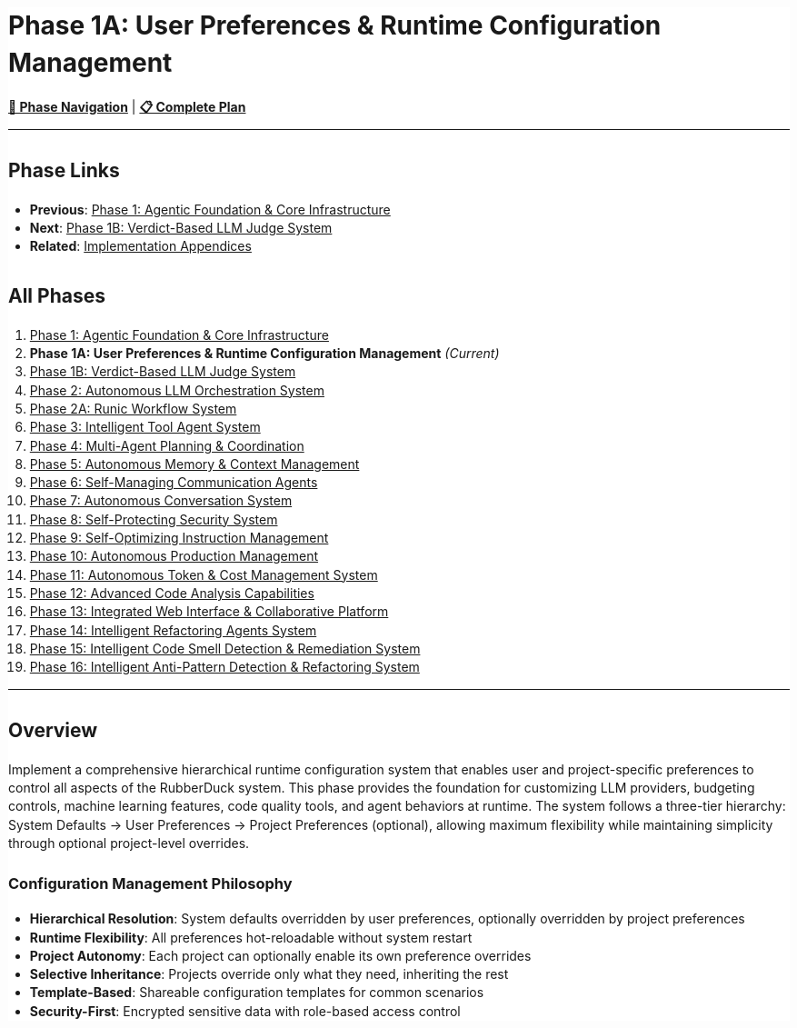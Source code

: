 # Phase 1A: User Preferences & Runtime Configuration Management

**[🧭 Phase Navigation](phase-navigation.md)** | **[📋 Complete Plan](implementation_plan_complete.md)**

---

## Phase Links
- **Previous**: [Phase 1: Agentic Foundation & Core Infrastructure](phase-01-agentic-foundation.md)
- **Next**: [Phase 1B: Verdict-Based LLM Judge System](phase-1b-verdict-llm-judge.md)
- **Related**: [Implementation Appendices](implementation-appendices.md)

## All Phases
1. [Phase 1: Agentic Foundation & Core Infrastructure](phase-01-agentic-foundation.md)
2. **Phase 1A: User Preferences & Runtime Configuration Management** *(Current)*
3. [Phase 1B: Verdict-Based LLM Judge System](phase-1b-verdict-llm-judge.md)
4. [Phase 2: Autonomous LLM Orchestration System](phase-02-llm-orchestration.md)
5. [Phase 2A: Runic Workflow System](phase-02a-runic-workflow.md)
6. [Phase 3: Intelligent Tool Agent System](phase-03-tool-agents.md)
7. [Phase 4: Multi-Agent Planning & Coordination](phase-04-planning-coordination.md)
8. [Phase 5: Autonomous Memory & Context Management](phase-05-memory-context.md)
9. [Phase 6: Self-Managing Communication Agents](phase-06-communication-agents.md)
10. [Phase 7: Autonomous Conversation System](phase-07-conversation-system.md)
11. [Phase 8: Self-Protecting Security System](phase-08-security-system.md)
12. [Phase 9: Self-Optimizing Instruction Management](phase-09-instruction-management.md)
13. [Phase 10: Autonomous Production Management](phase-10-production-management.md)
14. [Phase 11: Autonomous Token & Cost Management System](phase-11-token-cost-management.md)
15. [Phase 12: Advanced Code Analysis Capabilities](phase-12-advanced-analysis.md)
16. [Phase 13: Integrated Web Interface & Collaborative Platform](phase-13-web-interface.md)
17. [Phase 14: Intelligent Refactoring Agents System](phase-14-refactoring-agents.md)
18. [Phase 15: Intelligent Code Smell Detection & Remediation System](phase-15-code-smell-detection.md)
19. [Phase 16: Intelligent Anti-Pattern Detection & Refactoring System](phase-16-anti-pattern-detection.md)

---

## Overview

Implement a comprehensive hierarchical runtime configuration system that enables user and project-specific preferences to control all aspects of the RubberDuck system. This phase provides the foundation for customizing LLM providers, budgeting controls, machine learning features, code quality tools, and agent behaviors at runtime. The system follows a three-tier hierarchy: System Defaults → User Preferences → Project Preferences (optional), allowing maximum flexibility while maintaining simplicity through optional project-level overrides.

### Configuration Management Philosophy
- **Hierarchical Resolution**: System defaults overridden by user preferences, optionally overridden by project preferences
- **Runtime Flexibility**: All preferences hot-reloadable without system restart
- **Project Autonomy**: Each project can optionally enable its own preference overrides
- **Selective Inheritance**: Projects override only what they need, inheriting the rest
- **Template-Based**: Shareable configuration templates for common scenarios
- **Security-First**: Encrypted sensitive data with role-based access control
